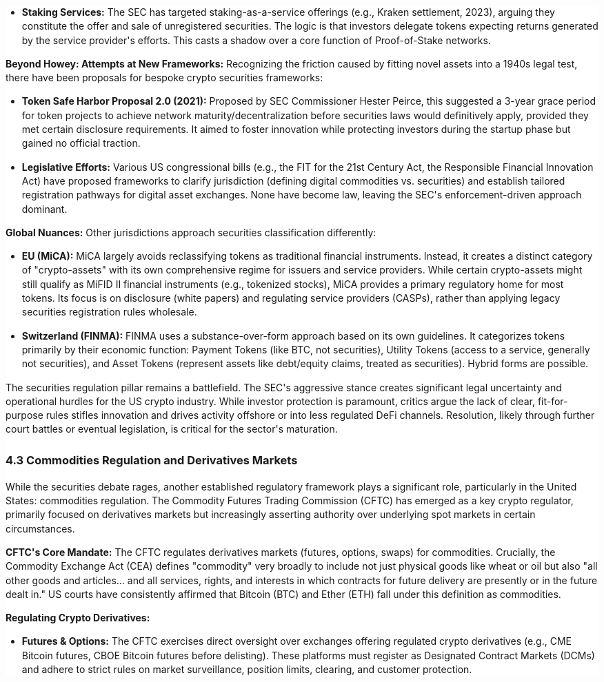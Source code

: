 *   **Staking Services:** The SEC has targeted staking-as-a-service offerings (e.g., Kraken settlement, 2023), arguing they constitute the offer and sale of unregistered securities. The logic is that investors delegate tokens expecting returns generated by the service provider's efforts. This casts a shadow over a core function of Proof-of-Stake networks.

**Beyond Howey: Attempts at New Frameworks:** Recognizing the friction caused by fitting novel assets into a 1940s legal test, there have been proposals for bespoke crypto securities frameworks:

*   **Token Safe Harbor Proposal 2.0 (2021):** Proposed by SEC Commissioner Hester Peirce, this suggested a 3-year grace period for token projects to achieve network maturity/decentralization before securities laws would definitively apply, provided they met certain disclosure requirements. It aimed to foster innovation while protecting investors during the startup phase but gained no official traction.

*   **Legislative Efforts:** Various US congressional bills (e.g., the FIT for the 21st Century Act, the Responsible Financial Innovation Act) have proposed frameworks to clarify jurisdiction (defining digital commodities vs. securities) and establish tailored registration pathways for digital asset exchanges. None have become law, leaving the SEC's enforcement-driven approach dominant.

**Global Nuances:** Other jurisdictions approach securities classification differently:

*   **EU (MiCA):** MiCA largely avoids reclassifying tokens as traditional financial instruments. Instead, it creates a distinct category of "crypto-assets" with its own comprehensive regime for issuers and service providers. While certain crypto-assets might still qualify as MiFID II financial instruments (e.g., tokenized stocks), MiCA provides a primary regulatory home for most tokens. Its focus is on disclosure (white papers) and regulating service providers (CASPs), rather than applying legacy securities registration rules wholesale.

*   **Switzerland (FINMA):** FINMA uses a substance-over-form approach based on its own guidelines. It categorizes tokens primarily by their economic function: Payment Tokens (like BTC, not securities), Utility Tokens (access to a service, generally not securities), and Asset Tokens (represent assets like debt/equity claims, treated as securities). Hybrid forms are possible.

The securities regulation pillar remains a battlefield. The SEC's aggressive stance creates significant legal uncertainty and operational hurdles for the US crypto industry. While investor protection is paramount, critics argue the lack of clear, fit-for-purpose rules stifles innovation and drives activity offshore or into less regulated DeFi channels. Resolution, likely through further court battles or eventual legislation, is critical for the sector's maturation.

### 4.3 Commodities Regulation and Derivatives Markets

While the securities debate rages, another established regulatory framework plays a significant role, particularly in the United States: commodities regulation. The Commodity Futures Trading Commission (CFTC) has emerged as a key crypto regulator, primarily focused on derivatives markets but increasingly asserting authority over underlying spot markets in certain circumstances.

**CFTC's Core Mandate:** The CFTC regulates derivatives markets (futures, options, swaps) for commodities. Crucially, the Commodity Exchange Act (CEA) defines "commodity" very broadly to include not just physical goods like wheat or oil but also "all other goods and articles... and all services, rights, and interests in which contracts for future delivery are presently or in the future dealt in." US courts have consistently affirmed that Bitcoin (BTC) and Ether (ETH) fall under this definition as commodities.

**Regulating Crypto Derivatives:**

*   **Futures & Options:** The CFTC exercises direct oversight over exchanges offering regulated crypto derivatives (e.g., CME Bitcoin futures, CBOE Bitcoin futures before delisting). These platforms must register as Designated Contract Markets (DCMs) and adhere to strict rules on market surveillance, position limits, clearing, and customer protection.

